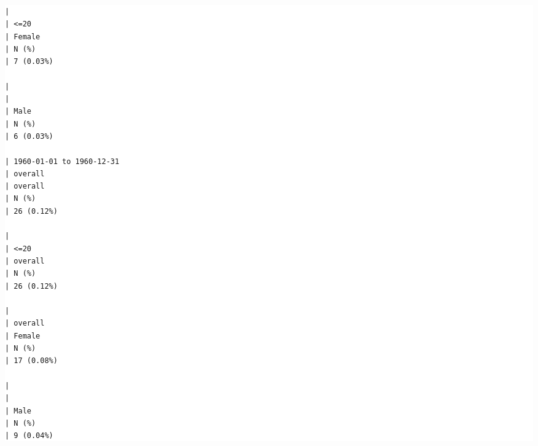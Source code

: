     | 
    | <=20
    | Female
    | N (%)
    | 7 (0.03%)  
    
    | 
    | 
    | Male
    | N (%)
    | 6 (0.03%)  
    
    | 1960-01-01 to 1960-12-31
    | overall
    | overall
    | N (%)
    | 26 (0.12%)  
    
    | 
    | <=20
    | overall
    | N (%)
    | 26 (0.12%)  
    
    | 
    | overall
    | Female
    | N (%)
    | 17 (0.08%)  
    
    | 
    | 
    | Male
    | N (%)
    | 9 (0.04%)  
    